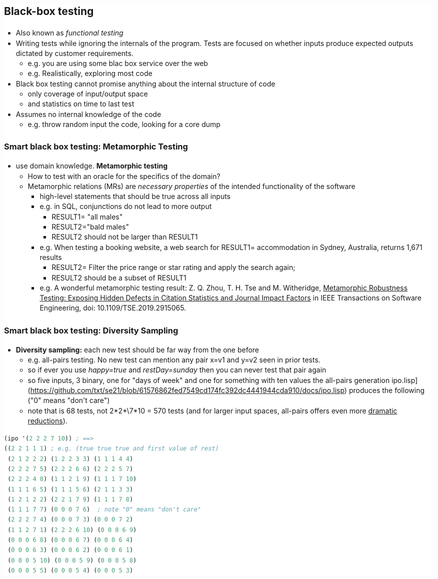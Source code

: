 
## Black-box testing 
- Also known as _functional testing_
- Writing tests while ignoring the internals of the program. Tests are focused on whether inputs produce expected outputs dictated by customer requirements.
  - e.g. you are using some blac box service over the web
  - e.g. Realistically, exploring most code
- Black box testing cannot promise anything about the internal structure of code
  - only coverage of input/output space
  - and statistics on time to last test
- Assumes no internal knowledge of the code
  - e.g. throw random input the code, looking for a core dump


### Smart black box testing: Metamorphic Testing


  - use domain knowledge. **Metamorphic testing**
    - How to test with an oracle for the specifics of the domain?
    - Metamorphic relations (MRs) are _necessary properties_ of the intended functionality of the software
      - high-level statements that should be true across all inputs
      - e.g. in SQL, conjunctions do not lead to more output
        -    RESULT1= "all males"
        - RESULT2="bald males"
        - RESULT2 should not be larger than RESULT1
      - e.g. When testing a booking website, a web search for RESULT1= accommodation in Sydney, Australia, returns 1,671 results
        - RESULT2= Filter the price range or star rating and apply the search again;
        - RESULT2 should be a subset of RESULT1
      - e.g. A wonderful metamorphic testing result:  Z. Q. Zhou, T. H. Tse and M. Witheridge,
        [Metamorphic Robustness Testing: Exposing Hidden Defects in Citation Statistics and Journal Impact Factors](https://www.cs.hku.hk/data/techreps/document/TR-2019-03.pdf) in IEEE Transactions on Software Engineering, doi: 10.1109/TSE.2019.2915065.


### Smart black box testing: Diversity Sampling


  - **Diversity sampling:** each new test should be far way from the one before
    - e.g. all-pairs testing. No new test can mention any pair  x=v1 and y=v2 seen in prior tests.
     - so if ever you use _happy=true_ and _restDay=sunday_ then you can never test that pair again
    - so five inputs, 3 binary, one for "days of week" and one for something with ten values
      the all-pairs generation ipo.lisp](https://github.com/txt/se21/blob/61576862fed7549cd174fc392dc4441944cda910/docs/ipo.lisp)
      produces the following ("0" means "don't care")
    - note that is 68 tests, not  2\*2\*\7\*10 = 570 tests (and for larger input spaces, all-pairs offers even more 
       [dramatic reductions](https://github.com/jaccz/pairwise/blob/main/efficiency.md)).


```lisp
(ipo '(2 2 2 7 10)) ; ==>
((2 2 1 1 1) ; e.g. (true true true and first value of rest)
 (2 1 2 2 2) (1 2 2 3 3) (1 1 1 4 4)
 (2 2 2 7 5) (2 2 2 6 6) (2 2 2 5 7)
 (2 2 2 4 8) (1 1 2 1 9) (1 1 1 7 10)
 (1 1 1 6 5) (1 1 1 5 6) (2 1 1 3 3)
 (1 2 1 2 2) (2 2 1 7 9) (1 1 1 7 8)
 (1 1 1 7 7) (0 0 0 7 6)  ; note "0" means "don't care"
 (2 2 2 7 4) (0 0 0 7 3) (0 0 0 7 2)
 (1 1 2 7 1) (2 2 2 6 10) (0 0 0 6 9)
 (0 0 0 6 8) (0 0 0 6 7) (0 0 0 6 4)
 (0 0 0 6 3) (0 0 0 6 2) (0 0 0 6 1)
 (0 0 0 5 10) (0 0 0 5 9) (0 0 0 5 8)
 (0 0 0 5 5) (0 0 0 5 4) (0 0 0 5 3)
```